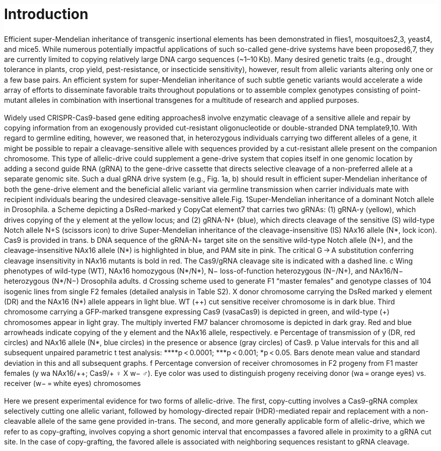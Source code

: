 # Introduction

Efficient super-Mendelian inheritance of transgenic insertional elements has been demonstrated in flies1, mosquitoes2,3, yeast4, and mice5. While numerous potentially impactful applications of such so-called gene-drive systems have been proposed6,7, they are currently limited to copying relatively large DNA cargo sequences (~1–10 Kb). Many desired genetic traits (e.g., drought tolerance in plants, crop yield, pest-resistance, or insecticide sensitivity), however, result from allelic variants altering only one or a few base pairs. An efficient system for super-Mendelian inheritance of such subtle genetic variants would accelerate a wide array of efforts to disseminate favorable traits throughout populations or to assemble complex genotypes consisting of point-mutant alleles in combination with insertional transgenes for a multitude of research and applied purposes.

Widely used CRISPR-Cas9-based gene editing approaches8 involve enzymatic cleavage of a sensitive allele and repair by copying information from an exogenously provided cut-resistant oligonucleotide or double-stranded DNA template9,10. With regard to germline editing, however, we reasoned that, in heterozygous individuals carrying two different alleles of a gene, it might be possible to repair a cleavage-sensitive allele with sequences provided by a cut-resistant allele present on the companion chromosome. This type of allelic-drive could supplement a gene-drive system that copies itself in one genomic location by adding a second guide RNA (gRNA) to the gene-drive cassette that directs selective cleavage of a non-preferred allele at a separate genomic site. Such a dual gRNA drive system (e.g., Fig. 1a, b) should result in efficient super-Mendelian inheritance of both the gene-drive element and the beneficial allelic variant via germline transmission when carrier individuals mate with recipient individuals bearing the undesired cleavage-sensitive allele.Fig. 1Super-Mendelian inheritance of a dominant Notch allele in Drosophila. a Scheme depicting a DsRed-marked y<ccN> CopyCat element7 that carries two gRNAs: (1) gRNA-y (yellow), which drives copying of the y<ccN> element at the yellow locus; and (2) gRNA-N+ (blue), which directs cleavage of the sensitive (S) wild-type Notch allele N+S (scissors icon) to drive Super-Mendelian inheritance of the cleavage-insensitive (IS) NAx16 allele (N*, lock icon). Cas9 is provided in trans. b DNA sequence of the gRNA-N+ target site on the sensitive wild-type Notch allele (N+), and the cleavage-insensitive NAx16 allele (N*) is highlighted in blue, and PAM site in pink. The critical G → A substitution conferring cleavage insensitivity in NAx16 mutants is bold in red. The Cas9/gRNA cleavage site is indicated with a dashed line. c Wing phenotypes of wild-type (WT), NAx16 homozygous (N*/N*), N− loss-of-function heterozygous (N−/N+), and NAx16/N− heterozygous (N*/N−) Drosophila adults. d Crossing scheme used to generate F1 “master females” and genotype classes of 104 isogenic lines from single F2 females (detailed analysis in Table S2). X donor chromosome carrying the DsRed marked y<ccN> element (DR) and the NAx16 (N*) allele appears in light blue. WT (++) cut sensitive receiver chromosome is in dark blue. Third chromosome carrying a GFP-marked transgene expressing Cas9 (vasaCas9) is depicted in green, and wild-type (+) chromosomes appear in light gray. The multiply inverted FM7 balancer chromosome is depicted in dark gray. Red and blue arrowheads indicate copying of the y<ccN> element and the NAx16 allele, respectively. e Percentage of transmission of y<ccN> (DR, red circles) and NAx16 allele (N*, blue circles) in the presence or absence (gray circles) of Cas9. p Value intervals for this and all subsequent unpaired parametric t test analysis: ****p < 0.0001; ***p < 0.001; *p < 0.05. Bars denote mean value and standard deviation in this and all subsequent graphs. f Percentage conversion of receiver chromosomes in F2 progeny from F1 master females (y<ccN> wa NAx16/++; Cas9/+ ♀ X w− ♂). Eye color was used to distinguish progeny receiving donor (wa = orange eyes) vs. receiver (w− = white eyes) chromosomes

Here we present experimental evidence for two forms of allelic-drive. The first, copy-cutting involves a Cas9-gRNA complex selectively cutting one allelic variant, followed by homology-directed repair (HDR)-mediated repair and replacement with a non-cleavable allele of the same gene provided in-trans. The second, and more generally applicable form of allelic-drive, which we refer to as copy-grafting, involves copying a short genomic interval that encompasses a favored allele in proximity to a gRNA cut site. In the case of copy-grafting, the favored allele is associated with neighboring sequences resistant to gRNA cleavage.
